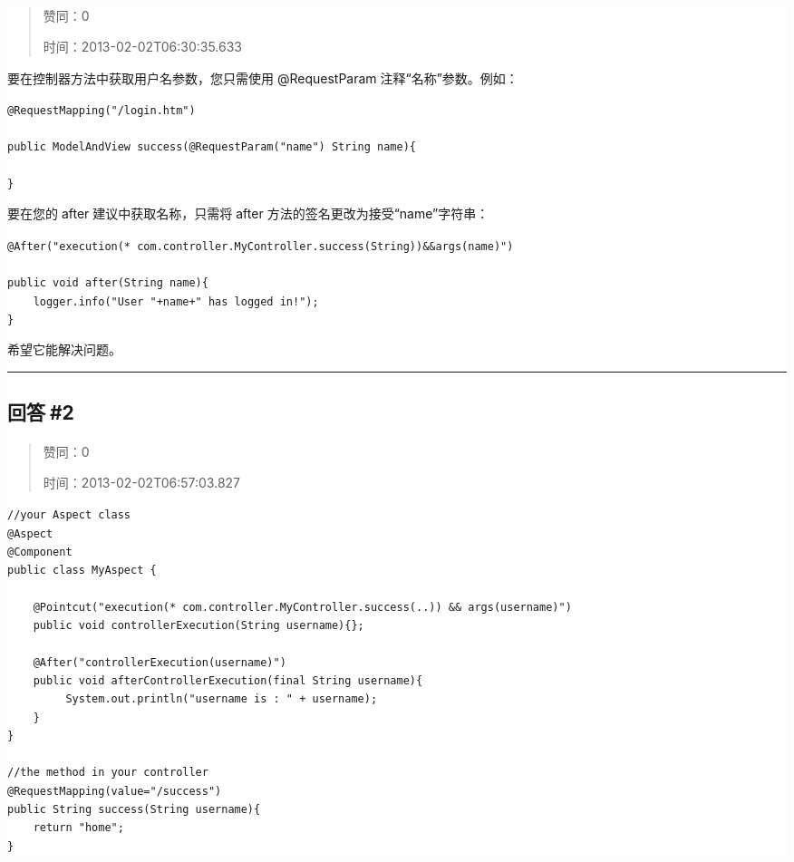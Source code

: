 > 赞同：0
> 
> 时间：2013-02-02T06:30:35.633

要在控制器方法中获取用户名参数，您只需使用 @RequestParam 注释“名称”参数。例如：

```
@RequestMapping("/login.htm")

public ModelAndView success(@RequestParam("name") String name){

} 
```

要在您的 after 建议中获取名称，只需将 after 方法的签名更改为接受“name”字符串：

```
@After("execution(* com.controller.MyController.success(String))&&args(name)")

public void after(String name){
    logger.info("User "+name+" has logged in!");
} 
```

希望它能解决问题。

* * *

## 回答 #2

> 赞同：0
> 
> 时间：2013-02-02T06:57:03.827

```
//your Aspect class
@Aspect
@Component
public class MyAspect {

    @Pointcut("execution(* com.controller.MyController.success(..)) && args(username)")
    public void controllerExecution(String username){};

    @After("controllerExecution(username)")
    public void afterControllerExecution(final String username){
         System.out.println("username is : " + username);
    }
}

//the method in your controller
@RequestMapping(value="/success")
public String success(String username){
    return "home";
} 
```
